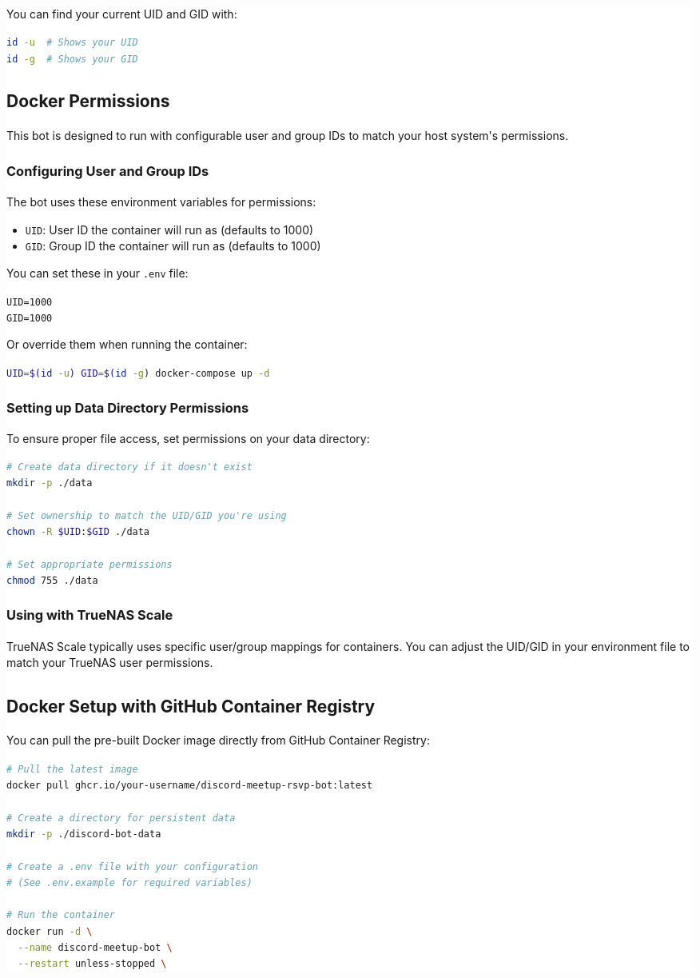 You can find your current UID and GID with:
```bash
id -u  # Shows your UID
id -g  # Shows your GID
```

## Docker Permissions

This bot is designed to run with configurable user and group IDs to match your host system's permissions.

### Configuring User and Group IDs

The bot uses these environment variables for permissions:

- `UID`: User ID the container will run as (defaults to 1000)
- `GID`: Group ID the container will run as (defaults to 1000)

You can set these in your `.env` file:

```
UID=1000
GID=1000
```

Or override them when running the container:

```bash
UID=$(id -u) GID=$(id -g) docker-compose up -d
```

### Setting up Data Directory Permissions

To ensure proper file access, set permissions on your data directory:

```bash
# Create data directory if it doesn't exist
mkdir -p ./data

# Set ownership to match the UID/GID you're using
chown -R $UID:$GID ./data

# Set appropriate permissions
chmod 755 ./data
```

### Using with TrueNAS Scale

TrueNAS Scale typically uses specific user/group mappings for containers. You can adjust the UID/GID in your environment file to match your TrueNAS user permissions.

## Docker Setup with GitHub Container Registry

You can pull the pre-built Docker image directly from GitHub Container Registry:

```bash
# Pull the latest image
docker pull ghcr.io/your-username/discord-meetup-rsvp-bot:latest

# Create a directory for persistent data
mkdir -p ./discord-bot-data

# Create a .env file with your configuration
# (See .env.example for required variables)

# Run the container
docker run -d \
  --name discord-meetup-bot \
  --restart unless-stopped \
```